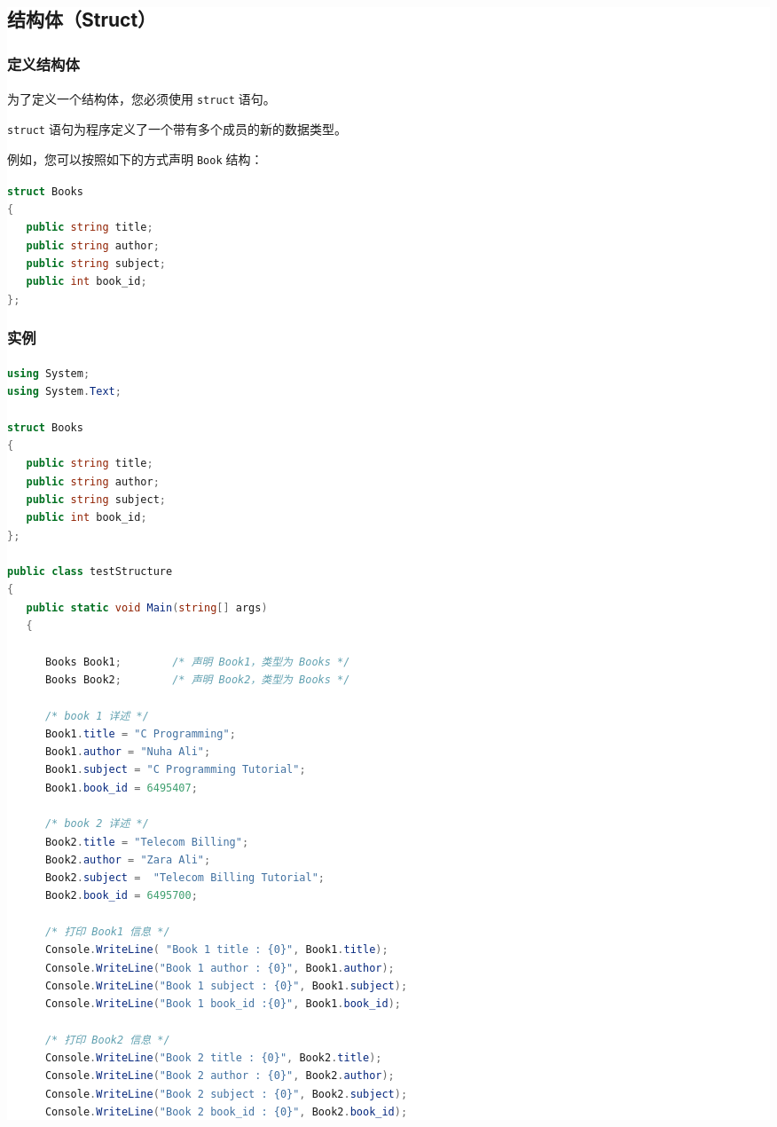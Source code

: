 ## 结构体（Struct）

### 定义结构体

为了定义一个结构体，您必须使用 `struct` 语句。

`struct` 语句为程序定义了一个带有多个成员的新的数据类型。

例如，您可以按照如下的方式声明 `Book` 结构：

```c#
struct Books
{
   public string title;
   public string author;
   public string subject;
   public int book_id;
};
```

### 实例

```c#
using System;
using System.Text;

struct Books
{
   public string title;
   public string author;
   public string subject;
   public int book_id;
};

public class testStructure
{
   public static void Main(string[] args)
   {

      Books Book1;        /* 声明 Book1，类型为 Books */
      Books Book2;        /* 声明 Book2，类型为 Books */

      /* book 1 详述 */
      Book1.title = "C Programming";
      Book1.author = "Nuha Ali";
      Book1.subject = "C Programming Tutorial";
      Book1.book_id = 6495407;

      /* book 2 详述 */
      Book2.title = "Telecom Billing";
      Book2.author = "Zara Ali";
      Book2.subject =  "Telecom Billing Tutorial";
      Book2.book_id = 6495700;

      /* 打印 Book1 信息 */
      Console.WriteLine( "Book 1 title : {0}", Book1.title);
      Console.WriteLine("Book 1 author : {0}", Book1.author);
      Console.WriteLine("Book 1 subject : {0}", Book1.subject);
      Console.WriteLine("Book 1 book_id :{0}", Book1.book_id);

      /* 打印 Book2 信息 */
      Console.WriteLine("Book 2 title : {0}", Book2.title);
      Console.WriteLine("Book 2 author : {0}", Book2.author);
      Console.WriteLine("Book 2 subject : {0}", Book2.subject);
      Console.WriteLine("Book 2 book_id : {0}", Book2.book_id);
```